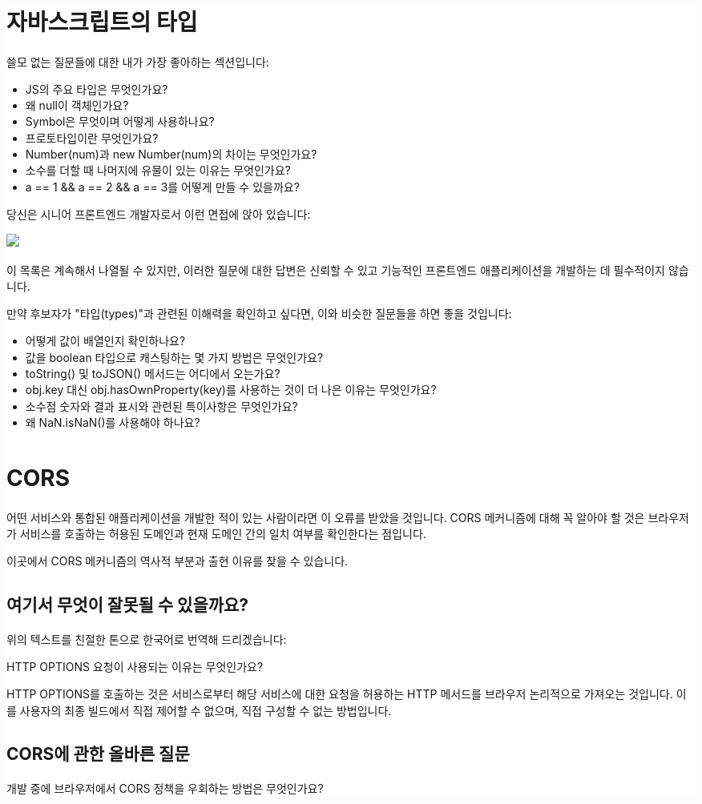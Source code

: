 <div class="content-ad"></div>

# 자바스크립트의 타입

쓸모 없는 질문들에 대한 내가 가장 좋아하는 섹션입니다:

- JS의 주요 타입은 무엇인가요?
- 왜 null이 객체인가요?
- Symbol은 무엇이며 어떻게 사용하나요?
- 프로토타입이란 무엇인가요?
- Number(num)과 new Number(num)의 차이는 무엇인가요?
- 소수를 더할 때 나머지에 유물이 있는 이유는 무엇인가요?
- a == 1 && a == 2 && a == 3를 어떻게 만들 수 있을까요?

당신은 시니어 프론트엔드 개발자로서 이런 면접에 앉아 있습니다:

<div class="content-ad"></div>

<img src="/assets/img/2024-06-19-BadquestionsforSeniorFrontendDevInterview_5.png" />

이 목록은 계속해서 나열될 수 있지만, 이러한 질문에 대한 답변은 신뢰할 수 있고 기능적인 프론트엔드 애플리케이션을 개발하는 데 필수적이지 않습니다.

만약 후보자가 "타입(types)"과 관련된 이해력을 확인하고 싶다면, 이와 비슷한 질문들을 하면 좋을 것입니다:

- 어떻게 값이 배열인지 확인하나요?
- 값을 boolean 타입으로 캐스팅하는 몇 가지 방법은 무엇인가요?
- toString() 및 toJSON() 메서드는 어디에서 오는가요?
- obj.key 대신 obj.hasOwnProperty(key)를 사용하는 것이 더 나은 이유는 무엇인가요?
- 소수점 숫자와 결과 표시와 관련된 특이사항은 무엇인가요?
- 왜 NaN.isNaN()를 사용해야 하나요?

<div class="content-ad"></div>

# CORS

어떤 서비스와 통합된 애플리케이션을 개발한 적이 있는 사람이라면 이 오류를 받았을 것입니다. CORS 메커니즘에 대해 꼭 알아야 할 것은 브라우저가 서비스를 호출하는 허용된 도메인과 현재 도메인 간의 일치 여부를 확인한다는 점입니다.

이곳에서 CORS 메커니즘의 역사적 부분과 출현 이유를 찾을 수 있습니다.

## 여기서 무엇이 잘못될 수 있을까요?

<div class="content-ad"></div>

위의 텍스트를 친절한 톤으로 한국어로 번역해 드리겠습니다:

HTTP OPTIONS 요청이 사용되는 이유는 무엇인가요?

HTTP OPTIONS를 호출하는 것은 서비스로부터 해당 서비스에 대한 요청을 허용하는 HTTP 메서드를 브라우저 논리적으로 가져오는 것입니다. 이를 사용자의 최종 빌드에서 직접 제어할 수 없으며, 직접 구성할 수 없는 방법입니다.

## CORS에 관한 올바른 질문

개발 중에 브라우저에서 CORS 정책을 우회하는 방법은 무엇인가요?

